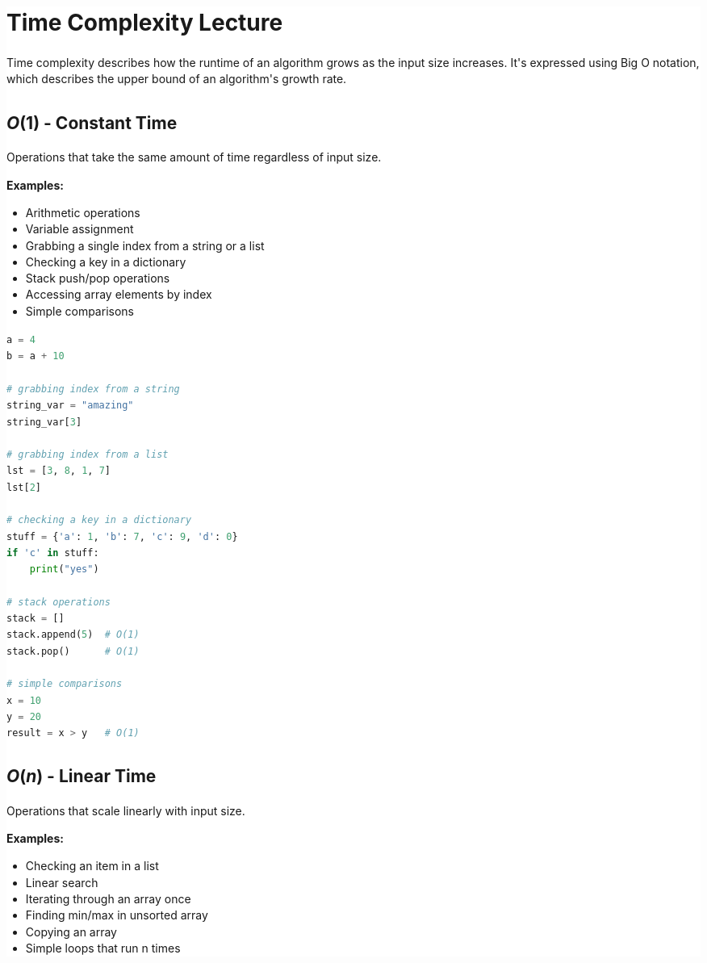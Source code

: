 # Time Complexity Lecture

Time complexity describes how the runtime of an algorithm grows as the input size increases. It's expressed using Big O notation, which describes the upper bound of an algorithm's growth rate.

## $O(1)$ - Constant Time

Operations that take the same amount of time regardless of input size.

**Examples:**
- Arithmetic operations
- Variable assignment
- Grabbing a single index from a string or a list
- Checking a key in a dictionary
- Stack push/pop operations
- Accessing array elements by index
- Simple comparisons

```python
a = 4
b = a + 10

# grabbing index from a string
string_var = "amazing"
string_var[3]

# grabbing index from a list
lst = [3, 8, 1, 7]
lst[2]

# checking a key in a dictionary
stuff = {'a': 1, 'b': 7, 'c': 9, 'd': 0}
if 'c' in stuff:
    print("yes")

# stack operations
stack = []
stack.append(5)  # O(1)
stack.pop()      # O(1)

# simple comparisons
x = 10
y = 20
result = x > y   # O(1)
```

## $O(n)$ - Linear Time

Operations that scale linearly with input size.

**Examples:**
- Checking an item in a list
- Linear search
- Iterating through an array once
- Finding min/max in unsorted array
- Copying an array
- Simple loops that run n times
